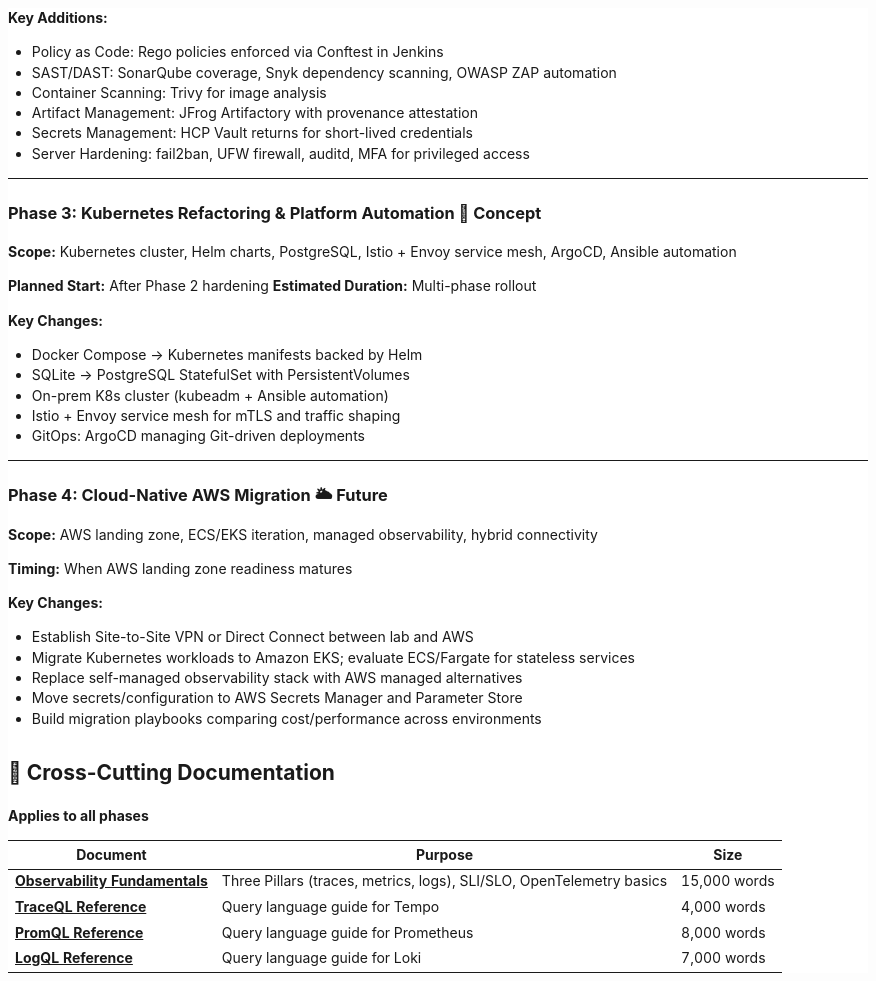 **Key Additions:**
- Policy as Code: Rego policies enforced via Conftest in Jenkins
- SAST/DAST: SonarQube coverage, Snyk dependency scanning, OWASP ZAP automation
- Container Scanning: Trivy for image analysis
- Artifact Management: JFrog Artifactory with provenance attestation
- Secrets Management: HCP Vault returns for short-lived credentials
- Server Hardening: fail2ban, UFW firewall, auditd, MFA for privileged access

---

### Phase 3: Kubernetes Refactoring & Platform Automation 💭 Concept

**Scope:** Kubernetes cluster, Helm charts, PostgreSQL, Istio + Envoy service mesh, ArgoCD, Ansible automation

**Planned Start:** After Phase 2 hardening
**Estimated Duration:** Multi-phase rollout

**Key Changes:**
- Docker Compose → Kubernetes manifests backed by Helm
- SQLite → PostgreSQL StatefulSet with PersistentVolumes
- On-prem K8s cluster (kubeadm + Ansible automation)
- Istio + Envoy service mesh for mTLS and traffic shaping
- GitOps: ArgoCD managing Git-driven deployments

---

### Phase 4: Cloud-Native AWS Migration 🌥️ Future

**Scope:** AWS landing zone, ECS/EKS iteration, managed observability, hybrid connectivity

**Timing:** When AWS landing zone readiness matures

**Key Changes:**
- Establish Site-to-Site VPN or Direct Connect between lab and AWS
- Migrate Kubernetes workloads to Amazon EKS; evaluate ECS/Fargate for stateless services
- Replace self-managed observability stack with AWS managed alternatives
- Move secrets/configuration to AWS Secrets Manager and Parameter Store
- Build migration playbooks comparing cost/performance across environments
## 🔧 Cross-Cutting Documentation

**Applies to all phases**

| Document | Purpose | Size |
|----------|---------|------|
| **[Observability Fundamentals](cross-cutting/observability-fundamentals.md)** | Three Pillars (traces, metrics, logs), SLI/SLO, OpenTelemetry basics | 15,000 words |
| **[TraceQL Reference](cross-cutting/traceql-reference.md)** | Query language guide for Tempo | 4,000 words |
| **[PromQL Reference](cross-cutting/promql-reference.md)** | Query language guide for Prometheus | 8,000 words |
| **[LogQL Reference](cross-cutting/logql-reference.md)** | Query language guide for Loki | 7,000 words |
